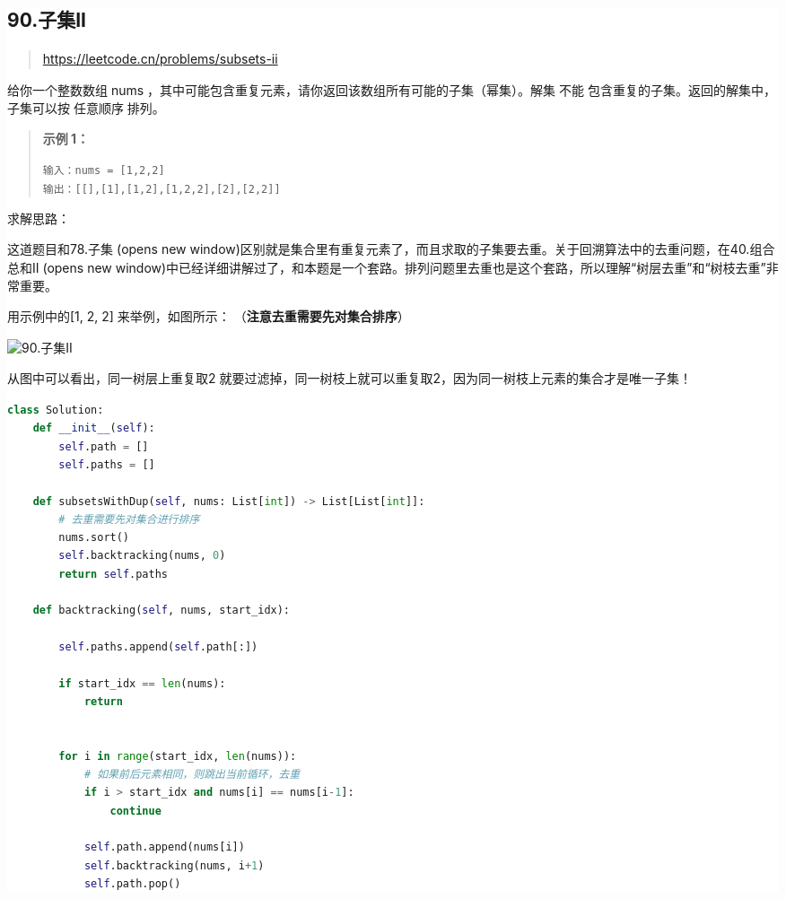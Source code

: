## 90.子集II

> https://leetcode.cn/problems/subsets-ii

给你一个整数数组 nums ，其中可能包含重复元素，请你返回该数组所有可能的子集（幂集）。解集 不能 包含重复的子集。返回的解集中，子集可以按 任意顺序 排列。

> **示例 1：**
>
> ```
> 输入：nums = [1,2,2]
> 输出：[[],[1],[1,2],[1,2,2],[2],[2,2]]
> ```

求解思路：

这道题目和78.子集 (opens new window)区别就是集合里有重复元素了，而且求取的子集要去重。关于回溯算法中的去重问题，在40.组合总和II (opens new window)中已经详细讲解过了，和本题是一个套路。排列问题里去重也是这个套路，所以理解“树层去重”和“树枝去重”非常重要。

用示例中的[1, 2, 2] 来举例，如图所示： （**注意去重需要先对集合排序**）

![90.子集II](https://img-blog.csdnimg.cn/20201124195411977.png)

从图中可以看出，同一树层上重复取2 就要过滤掉，同一树枝上就可以重复取2，因为同一树枝上元素的集合才是唯一子集！

```python
class Solution:
    def __init__(self):
        self.path = []
        self.paths = []

    def subsetsWithDup(self, nums: List[int]) -> List[List[int]]:
        # 去重需要先对集合进行排序
        nums.sort()
        self.backtracking(nums, 0)
        return self.paths

    def backtracking(self, nums, start_idx):

        self.paths.append(self.path[:])

        if start_idx == len(nums):
            return

        
        for i in range(start_idx, len(nums)):
            # 如果前后元素相同，则跳出当前循环，去重
            if i > start_idx and nums[i] == nums[i-1]:
                continue
            
            self.path.append(nums[i])
            self.backtracking(nums, i+1)
            self.path.pop()
```
